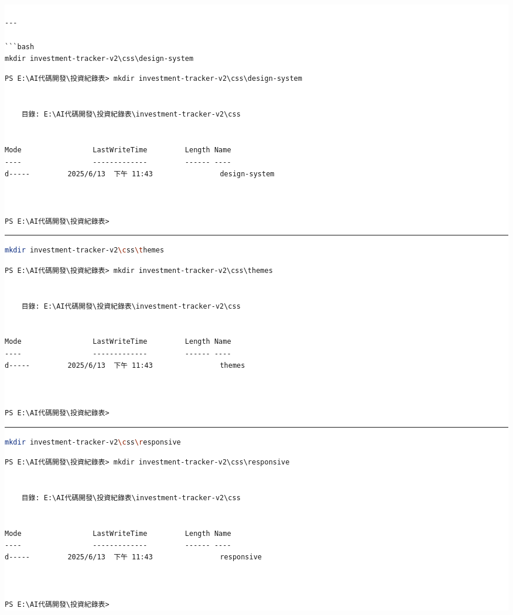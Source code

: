 ```

---

```bash
mkdir investment-tracker-v2\css\design-system
```

```
PS E:\AI代碼開發\投資紀錄表> mkdir investment-tracker-v2\css\design-system


    目錄: E:\AI代碼開發\投資紀錄表\investment-tracker-v2\css


Mode                 LastWriteTime         Length Name
----                 -------------         ------ ----
d-----         2025/6/13  下午 11:43                design-system                                      



PS E:\AI代碼開發\投資紀錄表>
```

---

```bash
mkdir investment-tracker-v2\css\themes
```

```
PS E:\AI代碼開發\投資紀錄表> mkdir investment-tracker-v2\css\themes


    目錄: E:\AI代碼開發\投資紀錄表\investment-tracker-v2\css


Mode                 LastWriteTime         Length Name
----                 -------------         ------ ----
d-----         2025/6/13  下午 11:43                themes                                             



PS E:\AI代碼開發\投資紀錄表>
```

---

```bash
mkdir investment-tracker-v2\css\responsive
```

```
PS E:\AI代碼開發\投資紀錄表> mkdir investment-tracker-v2\css\responsive


    目錄: E:\AI代碼開發\投資紀錄表\investment-tracker-v2\css


Mode                 LastWriteTime         Length Name
----                 -------------         ------ ----
d-----         2025/6/13  下午 11:43                responsive                                         



PS E:\AI代碼開發\投資紀錄表>
```